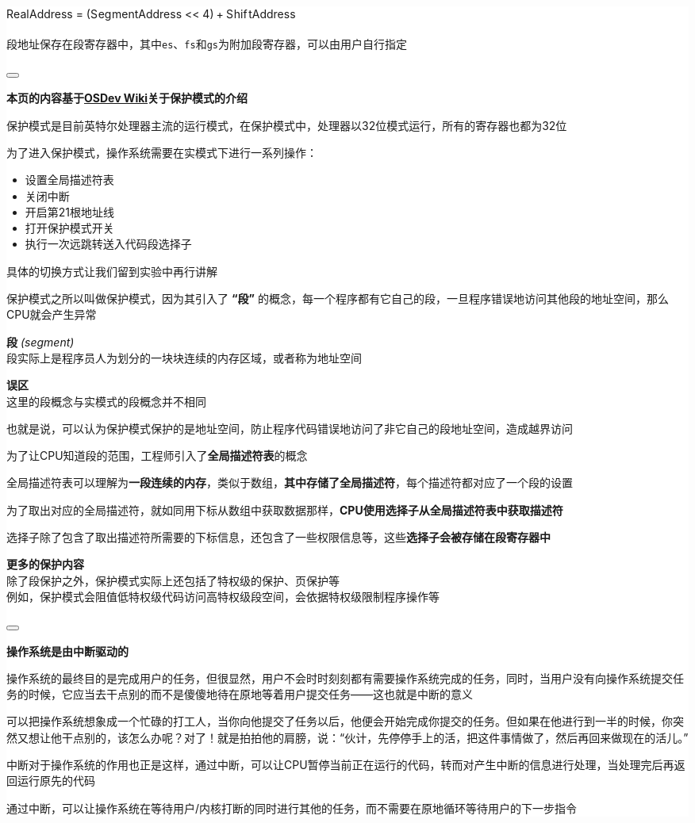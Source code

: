 </annotation></semantics></math></span><span class="katex-html" aria-hidden="true"><span class="base"><span class="strut" style="height:0.6944em;"></span><span class="mord mathnormal" style="margin-right:0.00773em;">R</span><span class="mord mathnormal">e</span><span class="mord mathnormal">a</span><span class="mord mathnormal" style="margin-right:0.01968em;">l</span><span class="mord mathnormal">A</span><span class="mord mathnormal">dd</span><span class="mord mathnormal">ress</span><span class="mspace" style="margin-right:0.2778em;"></span><span class="mrel">=</span><span class="mspace" style="margin-right:0.2778em;"></span></span><span class="base"><span class="strut" style="height:1em;vertical-align:-0.25em;"></span><span class="mopen">(</span><span class="mord mathnormal" style="margin-right:0.05764em;">S</span><span class="mord mathnormal">e</span><span class="mord mathnormal" style="margin-right:0.03588em;">g</span><span class="mord mathnormal">m</span><span class="mord mathnormal">e</span><span class="mord mathnormal">n</span><span class="mord mathnormal">t</span><span class="mord mathnormal">A</span><span class="mord mathnormal">dd</span><span class="mord mathnormal">ress</span><span class="mspace" style="margin-right:0.2778em;"></span><span class="mrel">&lt;&lt;</span><span class="mspace" style="margin-right:0.2778em;"></span></span><span class="base"><span class="strut" style="height:1em;vertical-align:-0.25em;"></span><span class="mord">4</span><span class="mclose">)</span><span class="mspace" style="margin-right:0.2222em;"></span><span class="mbin">+</span><span class="mspace" style="margin-right:0.2222em;"></span></span><span class="base"><span class="strut" style="height:0.8889em;vertical-align:-0.1944em;"></span><span class="mord mathnormal" style="margin-right:0.05764em;">S</span><span class="mord mathnormal">hi</span><span class="mord mathnormal" style="margin-right:0.10764em;">f</span><span class="mord mathnormal">t</span><span class="mord mathnormal">A</span><span class="mord mathnormal">dd</span><span class="mord mathnormal">ress</span></span></span></span></span></p>
<p>段地址保存在段寄存器中，其中<code>es</code>、<code>fs</code>和<code>gs</code>为附加段寄存器，可以由用户自行指定</p><button type="button" class="tab-to-top" aria-label="scroll to top"><i class="fas fa-arrow-up"></i></button></div><div class="tab-item-content" id="concepts-2"><div class="note icon-padding flat"><i class="note-icon fa fa-external-link-square"></i><p><strong>本页的内容基于<a target="_blank" rel="noopener" href="https://wiki.osdev.org/Protected_Mode">OSDev Wiki</a>关于保护模式的介绍</strong></p>
</div>
<p>保护模式是目前英特尔处理器主流的运行模式，在保护模式中，处理器以32位模式运行，所有的寄存器也都为32位</p>
<p>为了进入保护模式，操作系统需要在实模式下进行一系列操作：</p>
<ul>
<li>设置全局描述符表</li>
<li>关闭中断</li>
<li>开启第21根地址线</li>
<li>打开保护模式开关</li>
<li>执行一次远跳转送入代码段选择子</li>
</ul>
<p>具体的切换方式让我们留到实验中再行讲解</p>
<p>保护模式之所以叫做保护模式，因为其引入了 <strong>“段”</strong> 的概念，每一个程序都有它自己的段，一旦程序错误地访问其他段的地址空间，那么CPU就会产生异常</p>
<div class="note info flat"><p><strong>段</strong> <em>(segment)</em><br>
段实际上是程序员人为划分的一块块连续的内存区域，或者称为地址空间</p>
</div>
<div class="note warning flat"><p><strong>误区</strong><br>
这里的段概念与实模式的段概念并不相同</p>
</div>
<p>也就是说，可以认为保护模式保护的是地址空间，防止程序代码错误地访问了非它自己的段地址空间，造成越界访问</p>
<p>为了让CPU知道段的范围，工程师引入了<strong>全局描述符表</strong>的概念</p>
<p>全局描述符表可以理解为<strong>一段连续的内存</strong>，类似于数组，<strong>其中存储了全局描述符</strong>，每个描述符都对应了一个段的设置</p>
<p>为了取出对应的全局描述符，就如同用下标从数组中获取数据那样，<strong>CPU使用选择子从全局描述符表中获取描述符</strong></p>
<p>选择子除了包含了取出描述符所需要的下标信息，还包含了一些权限信息等，这些<strong>选择子会被存储在段寄存器中</strong></p>
<div class="note info flat"><p><strong>更多的保护内容</strong><br>
除了段保护之外，保护模式实际上还包括了特权级的保护、页保护等<br>
例如，保护模式会阻值低特权级代码访问高特权级段空间，会依据特权级限制程序操作等</p>
</div><button type="button" class="tab-to-top" aria-label="scroll to top"><i class="fas fa-arrow-up"></i></button></div><div class="tab-item-content" id="concepts-3"><div class="note grey icon-padding flat"><i class="note-icon fas fa-quote-right"></i><p><strong>操作系统是由中断驱动的</strong></p>
</div>
<p>操作系统的最终目的是完成用户的任务，但很显然，用户不会时时刻刻都有需要操作系统完成的任务，同时，当用户没有向操作系统提交任务的时候，它应当去干点别的而不是傻傻地待在原地等着用户提交任务——这也就是中断的意义</p>
<p>可以把操作系统想象成一个忙碌的打工人，当你向他提交了任务以后，他便会开始完成你提交的任务。但如果在他进行到一半的时候，你突然又想让他干点别的，该怎么办呢？对了！就是拍拍他的肩膀，说：“伙计，先停停手上的活，把这件事情做了，然后再回来做现在的活儿。”</p>
<p>中断对于操作系统的作用也正是这样，通过中断，可以让CPU暂停当前正在运行的代码，转而对产生中断的信息进行处理，当处理完后再返回运行原先的代码</p>
<p>通过中断，可以让操作系统在等待用户/内核打断的同时进行其他的任务，而不需要在原地循环等待用户的下一步指令</p>